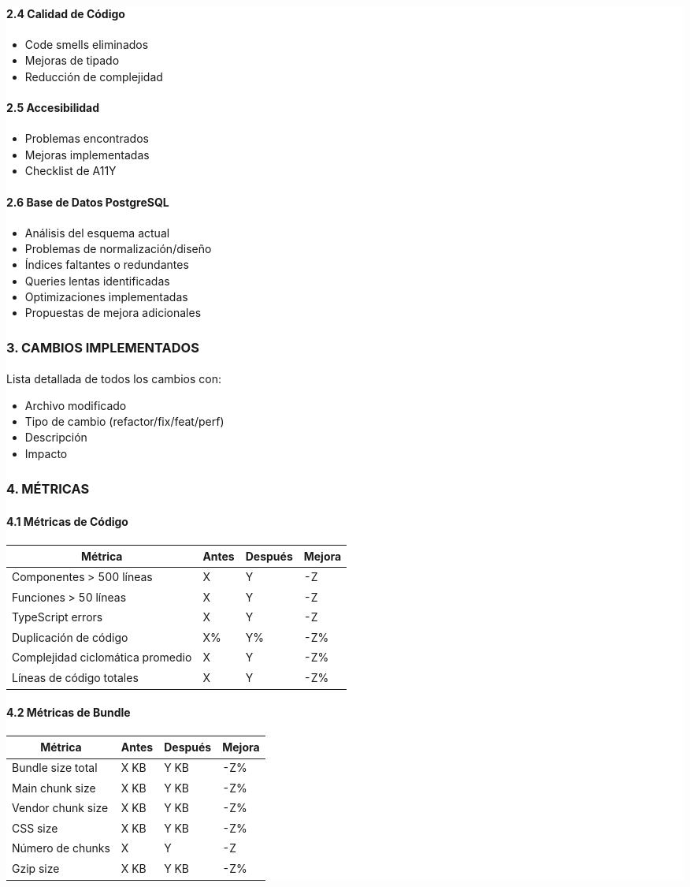 #### 2.4 Calidad de Código
- Code smells eliminados
- Mejoras de tipado
- Reducción de complejidad

#### 2.5 Accesibilidad
- Problemas encontrados
- Mejoras implementadas
- Checklist de A11Y

#### 2.6 Base de Datos PostgreSQL
- Análisis del esquema actual
- Problemas de normalización/diseño
- Índices faltantes o redundantes
- Queries lentas identificadas
- Optimizaciones implementadas
- Propuestas de mejora adicionales

### 3. CAMBIOS IMPLEMENTADOS

Lista detallada de todos los cambios con:
- Archivo modificado
- Tipo de cambio (refactor/fix/feat/perf)
- Descripción
- Impacto

### 4. MÉTRICAS

#### 4.1 Métricas de Código

| Métrica | Antes | Después | Mejora |
|---------|-------|---------|--------|
| Componentes > 500 líneas | X | Y | -Z |
| Funciones > 50 líneas | X | Y | -Z |
| TypeScript errors | X | Y | -Z |
| Duplicación de código | X% | Y% | -Z% |
| Complejidad ciclomática promedio | X | Y | -Z% |
| Líneas de código totales | X | Y | -Z% |

#### 4.2 Métricas de Bundle

| Métrica | Antes | Después | Mejora |
|---------|-------|---------|--------|
| Bundle size total | X KB | Y KB | -Z% |
| Main chunk size | X KB | Y KB | -Z% |
| Vendor chunk size | X KB | Y KB | -Z% |
| CSS size | X KB | Y KB | -Z% |
| Número de chunks | X | Y | -Z |
| Gzip size | X KB | Y KB | -Z% |
